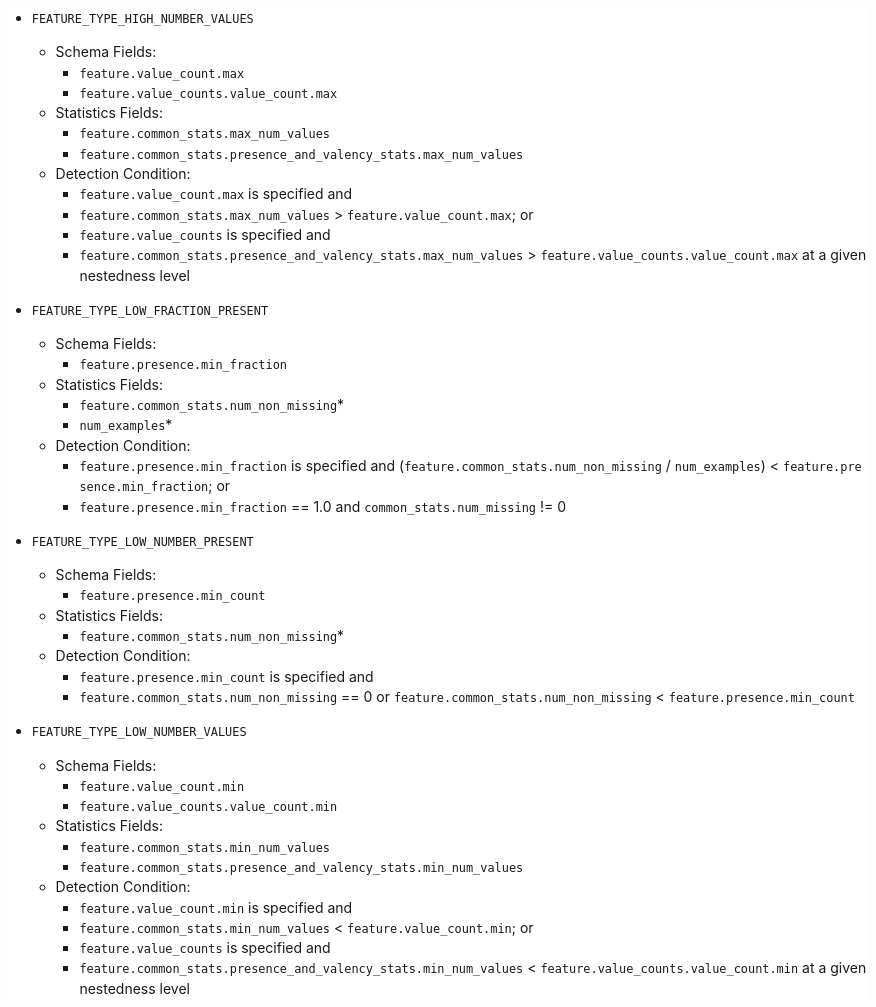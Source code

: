 -   `FEATURE_TYPE_HIGH_NUMBER_VALUES`

    -   Schema Fields:
        -   `feature.value_count.max`
        -   `feature.value_counts.value_count.max`
    -   Statistics Fields:
        -   `feature.common_stats.max_num_values`
        -   `feature.common_stats.presence_and_valency_stats.max_num_values`
    -   Detection Condition:
        -   `feature.value_count.max` is specified and
        -   `feature.common_stats.max_num_values` > `feature.value_count.max`;
            or
        -   `feature.value_counts` is specified and
        -   `feature.common_stats.presence_and_valency_stats.max_num_values` >
            `feature.value_counts.value_count.max` at a given nestedness level

-   `FEATURE_TYPE_LOW_FRACTION_PRESENT`

    -   Schema Fields:
        -   `feature.presence.min_fraction`
    -   Statistics Fields:
        -   `feature.common_stats.num_non_missing`*
        -   `num_examples`*
    -   Detection Condition:
        -   `feature.presence.min_fraction` is specified and
            (`feature.common_stats.num_non_missing` / `num_examples`) <
            `feature.presence.min_fraction`; or
        -   `feature.presence.min_fraction` == 1.0 and
            `common_stats.num_missing` != 0

-   `FEATURE_TYPE_LOW_NUMBER_PRESENT`

    -   Schema Fields:
        -   `feature.presence.min_count`
    -   Statistics Fields:
        -   `feature.common_stats.num_non_missing`*
    -   Detection Condition:
        -   `feature.presence.min_count` is specified and
        -   `feature.common_stats.num_non_missing` == 0 or
            `feature.common_stats.num_non_missing` <
            `feature.presence.min_count`

-   `FEATURE_TYPE_LOW_NUMBER_VALUES`

    -   Schema Fields:
        -   `feature.value_count.min`
        -   `feature.value_counts.value_count.min`
    -   Statistics Fields:
        -   `feature.common_stats.min_num_values`
        -   `feature.common_stats.presence_and_valency_stats.min_num_values`
    -   Detection Condition:
        -   `feature.value_count.min` is specified and
        -   `feature.common_stats.min_num_values` < `feature.value_count.min`;
            or
        -   `feature.value_counts` is specified and
        -   `feature.common_stats.presence_and_valency_stats.min_num_values` <
            `feature.value_counts.value_count.min` at a given nestedness level
